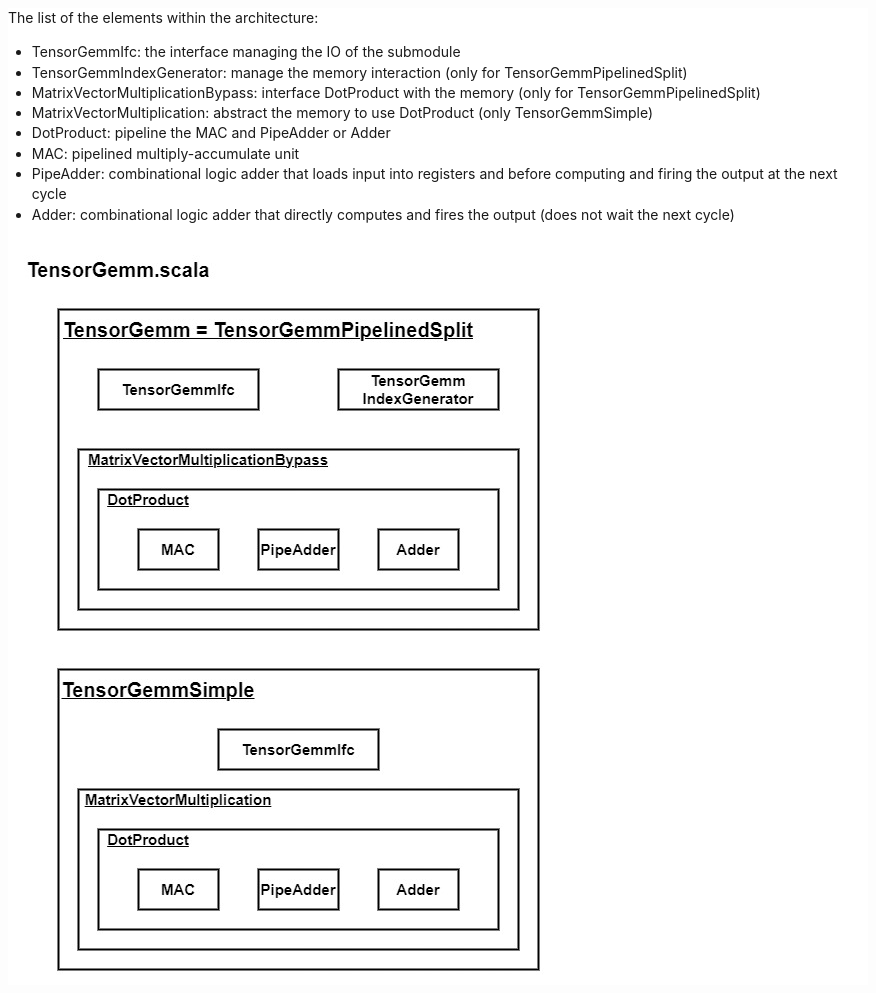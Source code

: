 The list of the elements within the architecture:
* TensorGemmIfc: the interface managing the IO of the submodule
* TensorGemmIndexGenerator: manage the memory interaction (only for TensorGemmPipelinedSplit)
* MatrixVectorMultiplicationBypass: interface DotProduct with the memory (only for TensorGemmPipelinedSplit)
* MatrixVectorMultiplication: abstract the memory to use DotProduct (only TensorGemmSimple)
* DotProduct: pipeline the MAC and PipeAdder or Adder
* MAC: pipelined multiply-accumulate unit
* PipeAdder: combinational logic adder that loads input into registers and before computing and firing the output at the next cycle
* Adder: combinational logic adder that directly computes and fires the output (does not wait the next cycle)

![TensorGemm architecture](./images/chiseltest_tensorgemm.jpg)
